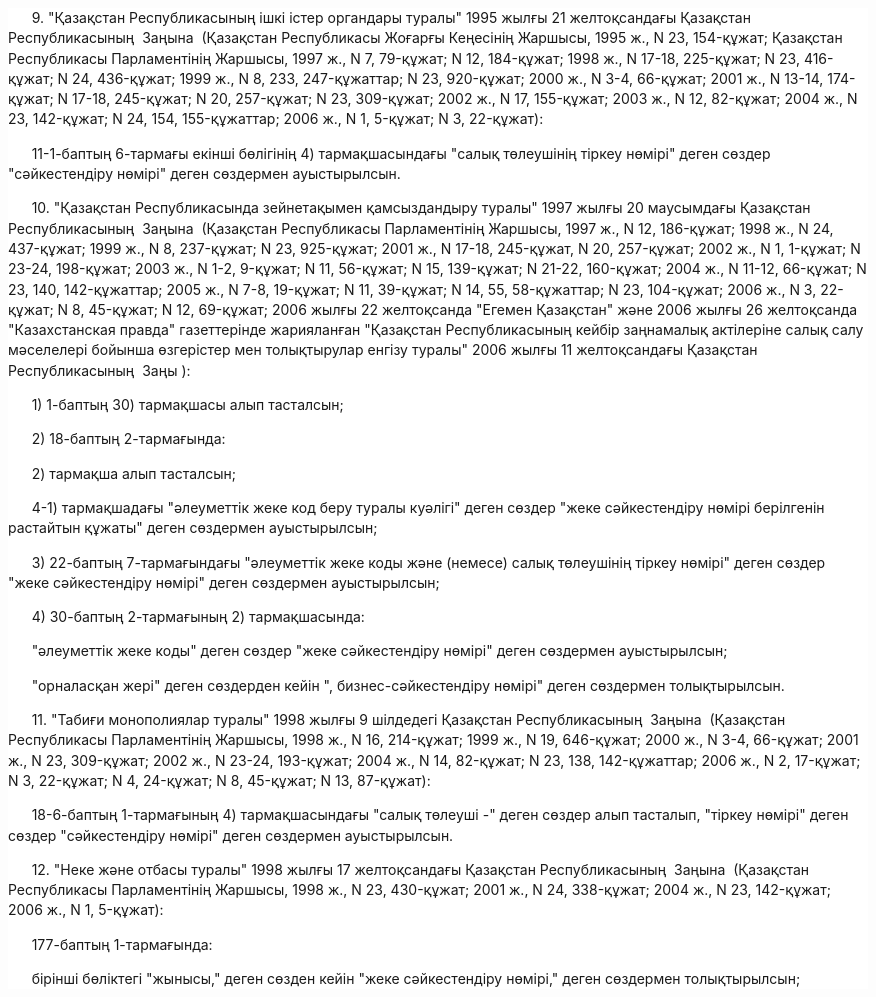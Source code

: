       9. "Қазақстан Республикасының iшкi iстер органдары туралы" 1995 жылғы 21 желтоқсандағы Қазақстан Республикасының  Заңына  (Қазақстан Республикасы Жоғарғы Кеңесiнiң Жаршысы, 1995 ж., N 23, 154-құжат; Қазақстан Республикасы Парламентiнiң Жаршысы, 1997 ж., N 7, 79-құжат; N 12, 184-құжат; 1998 ж., N 17-18, 225-құжат; N 23, 416-құжат; N 24, 436-құжат; 1999 ж., N 8, 233, 247-құжаттар; N 23, 920-құжат; 2000 ж., N 3-4, 66-құжат; 2001 ж., N 13-14, 174-құжат; N 17-18, 245-құжат; N 20, 257-құжат; N 23, 309-құжат; 2002 ж., N 17, 155-құжат; 2003 ж., N 12, 82-құжат; 2004 ж., N 23, 142-құжат; N 24, 154, 155-құжаттар; 2006 ж., N 1, 5-құжат; N 3, 22-құжат):

      11-1-баптың 6-тармағы екiншi бөлiгiнiң 4) тармақшасындағы "салық төлеушiнiң тiркеу нөмiрi" деген сөздер "сәйкестендiру нөмiрi" деген сөздермен ауыстырылсын.

      10. "Қазақстан Республикасында зейнетақымен қамсыздандыру туралы" 1997 жылғы 20 маусымдағы Қазақстан Республикасының  Заңына  (Қазақстан Республикасы Парламентiнiң Жаршысы, 1997 ж., N 12, 186-құжат; 1998 ж., N 24, 437-құжат; 1999 ж., N 8, 237-құжат; N 23, 925-құжат; 2001 ж., N 17-18, 245-құжат, N 20, 257-құжат; 2002 ж., N 1, 1-құжат; N 23-24, 198-құжат; 2003 ж., N 1-2, 9-құжат; N 11, 56-құжат; N 15, 139-құжат; N 21-22, 160-құжат; 2004 ж., N 11-12, 66-құжат; N 23, 140, 142-құжаттар; 2005 ж., N 7-8, 19-құжат; N 11, 39-құжат; N 14, 55, 58-құжаттар; N 23, 104-құжат; 2006 ж., N 3, 22-құжат; N 8, 45-құжат; N 12, 69-құжат; 2006 жылғы 22 желтоқсанда "Егемен Қазақстан" және 2006 жылғы 26 желтоқсанда "Казахстанская правда" газеттерiнде жарияланған "Қазақстан Республикасының кейбiр заңнамалық актiлерiне салық салу мәселелерi бойынша өзгерiстер мен толықтырулар енгiзу туралы" 2006 жылғы 11 желтоқсандағы Қазақстан Республикасының  Заңы ):

      1) 1-баптың 30) тармақшасы алып тасталсын;

      2) 18-баптың 2-тармағында:

      2) тармақша алып тасталсын;

      4-1) тармақшадағы "әлеуметтiк жеке код беру туралы куәлiгi" деген сөздер "жеке сәйкестендiру нөмiрi берiлгенiн растайтын құжаты" деген сөздермен ауыстырылсын;

      3) 22-баптың 7-тармағындағы "әлеуметтiк жеке коды және (немесе) салық төлеушiнiң тiркеу нөмiрi" деген сөздер "жеке сәйкестендiру нөмірi" деген сөздермен ауыстырылсын;

      4) 30-баптың 2-тармағының 2) тармақшасында:

      "әлеуметтiк жеке коды" деген сөздер "жеке сәйкестендiру нөмiрi" деген сөздермен ауыстырылсын;

      "орналасқан жерi" деген сөздерден кейiн ", бизнес-сәйкестендiру нөмiрi" деген сөздермен толықтырылсын.

      11. "Табиғи монополиялар туралы" 1998 жылғы 9 шiлдедегi Қазақстан Республикасының  Заңына  (Қазақстан Республикасы Парламентiнiң Жаршысы, 1998 ж., N 16, 214-құжат; 1999 ж., N 19, 646-құжат; 2000 ж., N 3-4, 66-құжат; 2001 ж., N 23, 309-құжат; 2002 ж., N 23-24, 193-құжат; 2004 ж., N 14, 82-құжат; N 23, 138, 142-құжаттар; 2006 ж., N 2, 17-құжат; N 3, 22-құжат; N 4, 24-құжат; N 8, 45-құжат; N 13, 87-құжат):

      18-6-баптың 1-тармағының 4) тармақшасындағы "салық төлеушi -" деген сөздер алып тасталып, "тiркеу нөмiрi" деген сөздер "сәйкестендiру нөмiрi" деген сөздермен ауыстырылсын.

      12. "Неке және отбасы туралы" 1998 жылғы 17 желтоқсандағы Қазақстан Республикасының  Заңына  (Қазақстан Республикасы Парламентiнiң Жаршысы, 1998 ж., N 23, 430-құжат; 2001 ж., N 24, 338-құжат; 2004 ж., N 23, 142-құжат; 2006 ж., N 1, 5-құжат):

      177-баптың 1-тармағында:

      бiрiншi бөлiктегi "жынысы," деген сөзден кейiн "жеке сәйкестендiру нөмiрi," деген сөздермен толықтырылсын;
